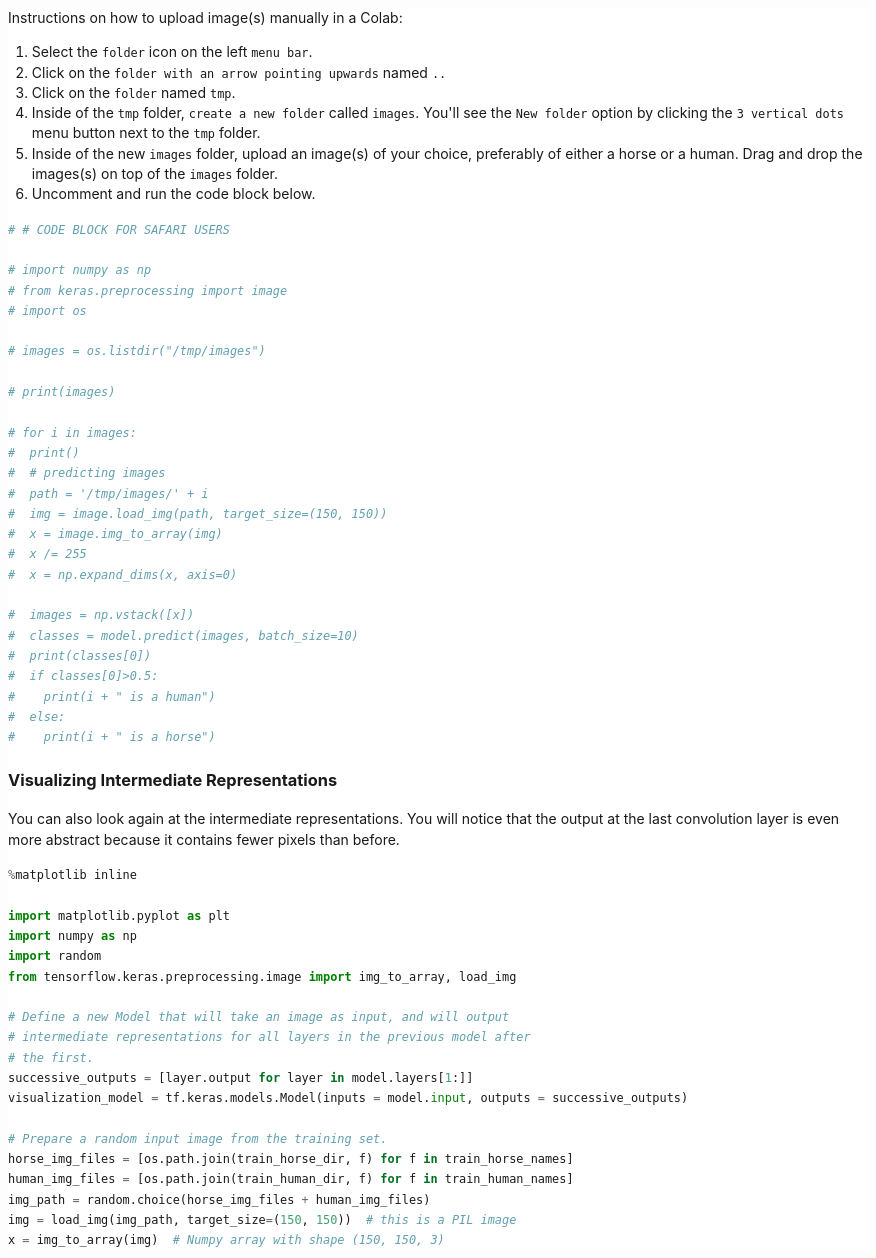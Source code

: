 Instructions on how to upload image(s) manually in a Colab:

1. Select the `folder` icon on the left `menu bar`.
2. Click on the `folder with an arrow pointing upwards` named `..`
3. Click on the `folder` named `tmp`.
4. Inside of the `tmp` folder, `create a new folder` called `images`. You'll see the `New folder` option by clicking the `3 vertical dots` menu button next to the `tmp` folder.
5. Inside of the new `images` folder, upload an image(s) of your choice, preferably of either a horse or a human. Drag and drop the images(s) on top of the `images` folder.
6. Uncomment and run the code block below. 


```python
# # CODE BLOCK FOR SAFARI USERS

# import numpy as np
# from keras.preprocessing import image
# import os

# images = os.listdir("/tmp/images")

# print(images)

# for i in images:
#  print()
#  # predicting images
#  path = '/tmp/images/' + i
#  img = image.load_img(path, target_size=(150, 150))
#  x = image.img_to_array(img)
#  x /= 255
#  x = np.expand_dims(x, axis=0)

#  images = np.vstack([x])
#  classes = model.predict(images, batch_size=10)
#  print(classes[0])
#  if classes[0]>0.5:
#    print(i + " is a human")
#  else:
#    print(i + " is a horse")
```

### Visualizing Intermediate Representations

You can also look again at the intermediate representations. You will notice that the output at the last convolution layer is even more abstract because it contains fewer pixels than before.


```python
%matplotlib inline

import matplotlib.pyplot as plt
import numpy as np
import random
from tensorflow.keras.preprocessing.image import img_to_array, load_img

# Define a new Model that will take an image as input, and will output
# intermediate representations for all layers in the previous model after
# the first.
successive_outputs = [layer.output for layer in model.layers[1:]]
visualization_model = tf.keras.models.Model(inputs = model.input, outputs = successive_outputs)

# Prepare a random input image from the training set.
horse_img_files = [os.path.join(train_horse_dir, f) for f in train_horse_names]
human_img_files = [os.path.join(train_human_dir, f) for f in train_human_names]
img_path = random.choice(horse_img_files + human_img_files)
img = load_img(img_path, target_size=(150, 150))  # this is a PIL image
x = img_to_array(img)  # Numpy array with shape (150, 150, 3)
```